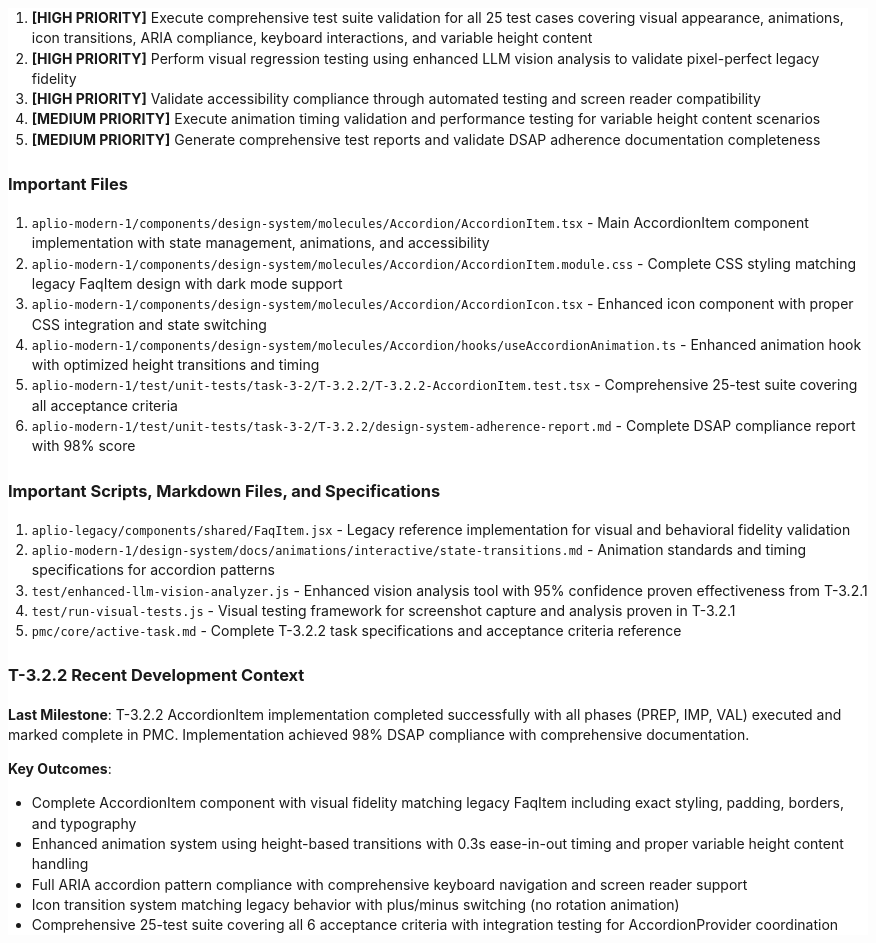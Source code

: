 1. **[HIGH PRIORITY]** Execute comprehensive test suite validation for all 25 test cases covering visual appearance, animations, icon transitions, ARIA compliance, keyboard interactions, and variable height content
2. **[HIGH PRIORITY]** Perform visual regression testing using enhanced LLM vision analysis to validate pixel-perfect legacy fidelity  
3. **[HIGH PRIORITY]** Validate accessibility compliance through automated testing and screen reader compatibility
4. **[MEDIUM PRIORITY]** Execute animation timing validation and performance testing for variable height content scenarios
5. **[MEDIUM PRIORITY]** Generate comprehensive test reports and validate DSAP adherence documentation completeness

### Important Files

1. `aplio-modern-1/components/design-system/molecules/Accordion/AccordionItem.tsx` - Main AccordionItem component implementation with state management, animations, and accessibility
2. `aplio-modern-1/components/design-system/molecules/Accordion/AccordionItem.module.css` - Complete CSS styling matching legacy FaqItem design with dark mode support
3. `aplio-modern-1/components/design-system/molecules/Accordion/AccordionIcon.tsx` - Enhanced icon component with proper CSS integration and state switching
4. `aplio-modern-1/components/design-system/molecules/Accordion/hooks/useAccordionAnimation.ts` - Enhanced animation hook with optimized height transitions and timing
5. `aplio-modern-1/test/unit-tests/task-3-2/T-3.2.2/T-3.2.2-AccordionItem.test.tsx` - Comprehensive 25-test suite covering all acceptance criteria
6. `aplio-modern-1/test/unit-tests/task-3-2/T-3.2.2/design-system-adherence-report.md` - Complete DSAP compliance report with 98% score

### Important Scripts, Markdown Files, and Specifications

1. `aplio-legacy/components/shared/FaqItem.jsx` - Legacy reference implementation for visual and behavioral fidelity validation
2. `aplio-modern-1/design-system/docs/animations/interactive/state-transitions.md` - Animation standards and timing specifications for accordion patterns  
3. `test/enhanced-llm-vision-analyzer.js` - Enhanced vision analysis tool with 95% confidence proven effectiveness from T-3.2.1
4. `test/run-visual-tests.js` - Visual testing framework for screenshot capture and analysis proven in T-3.2.1
5. `pmc/core/active-task.md` - Complete T-3.2.2 task specifications and acceptance criteria reference

### T-3.2.2 Recent Development Context

**Last Milestone**: T-3.2.2 AccordionItem implementation completed successfully with all phases (PREP, IMP, VAL) executed and marked complete in PMC. Implementation achieved 98% DSAP compliance with comprehensive documentation.

**Key Outcomes**: 
- Complete AccordionItem component with visual fidelity matching legacy FaqItem including exact styling, padding, borders, and typography
- Enhanced animation system using height-based transitions with 0.3s ease-in-out timing and proper variable height content handling
- Full ARIA accordion pattern compliance with comprehensive keyboard navigation and screen reader support  
- Icon transition system matching legacy behavior with plus/minus switching (no rotation animation)
- Comprehensive 25-test suite covering all 6 acceptance criteria with integration testing for AccordionProvider coordination
